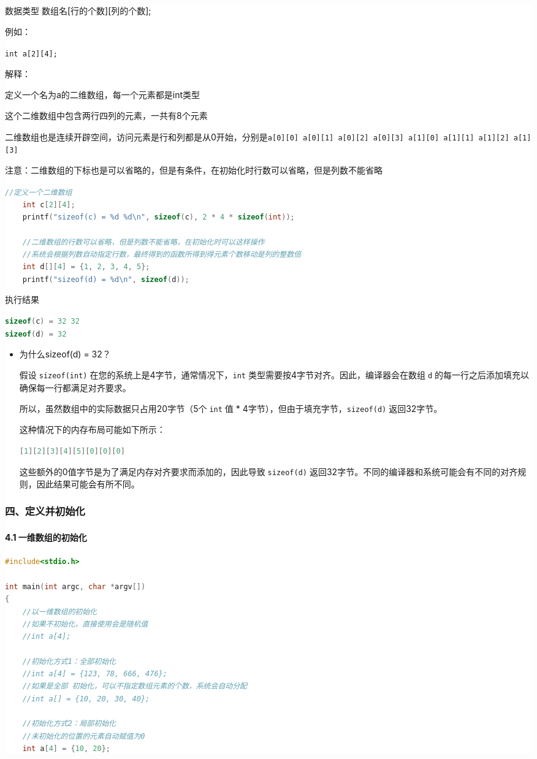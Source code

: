 数据类型 数组名[行的个数][列的个数];

例如：

`int a[2][4];`

解释：

定义一个名为a的二维数组，每一个元素都是int类型

这个二维数组中包含两行四列的元素，一共有8个元素

二维数组也是连续开辟空间，访问元素是行和列都是从0开始，分别是`a[0][0] a[0][1] a[0][2] a[0][3] a[1][0] a[1][1] a[1][2] a[1][3]`

注意：二维数组的下标也是可以省略的，但是有条件，在初始化时行数可以省略，但是列数不能省略

```C
//定义一个二维数组
    int c[2][4];
    printf("sizeof(c) = %d %d\n", sizeof(c), 2 * 4 * sizeof(int));

    //二维数组的行数可以省略，但是列数不能省略，在初始化时可以这样操作
    //系统会根据列数自动指定行数，最终得到的函数所得到得元素个数移动是列的整数倍
    int d[][4] = {1, 2, 3, 4, 5};
    printf("sizeof(d) = %d\n", sizeof(d));
```

执行结果

```C
sizeof(c) = 32 32
sizeof(d) = 32
```



- 为什么sizeof(d) = 32？

    假设 `sizeof(int)` 在您的系统上是4字节，通常情况下，`int` 类型需要按4字节对齐。因此，编译器会在数组 `d` 的每一行之后添加填充以确保每一行都满足对齐要求。

    所以，虽然数组中的实际数据只占用20字节（5个 `int` 值 * 4字节），但由于填充字节，`sizeof(d)` 返回32字节。

    这种情况下的内存布局可能如下所示：

    ```C
    [1][2][3][4][5][0][0][0]
    ```

    这些额外的0值字节是为了满足内存对齐要求而添加的，因此导致 `sizeof(d)` 返回32字节。不同的编译器和系统可能会有不同的对齐规则，因此结果可能会有所不同。



### 四、定义并初始化

#### 4.1 一维数组的初始化

```C
#include<stdio.h>

int main(int argc, char *argv[])
{
    //以一维数组的初始化
    //如果不初始化，直接使用会是随机值
    //int a[4];

    //初始化方式1：全部初始化
    //int a[4] = {123, 78, 666, 476};
    //如果是全部 初始化，可以不指定数组元素的个数，系统会自动分配
    //int a[] = {10, 20, 30, 40};

    //初始化方式2：局部初始化
    //未初始化的位置的元素自动赋值为0
    int a[4] = {10, 20};

```